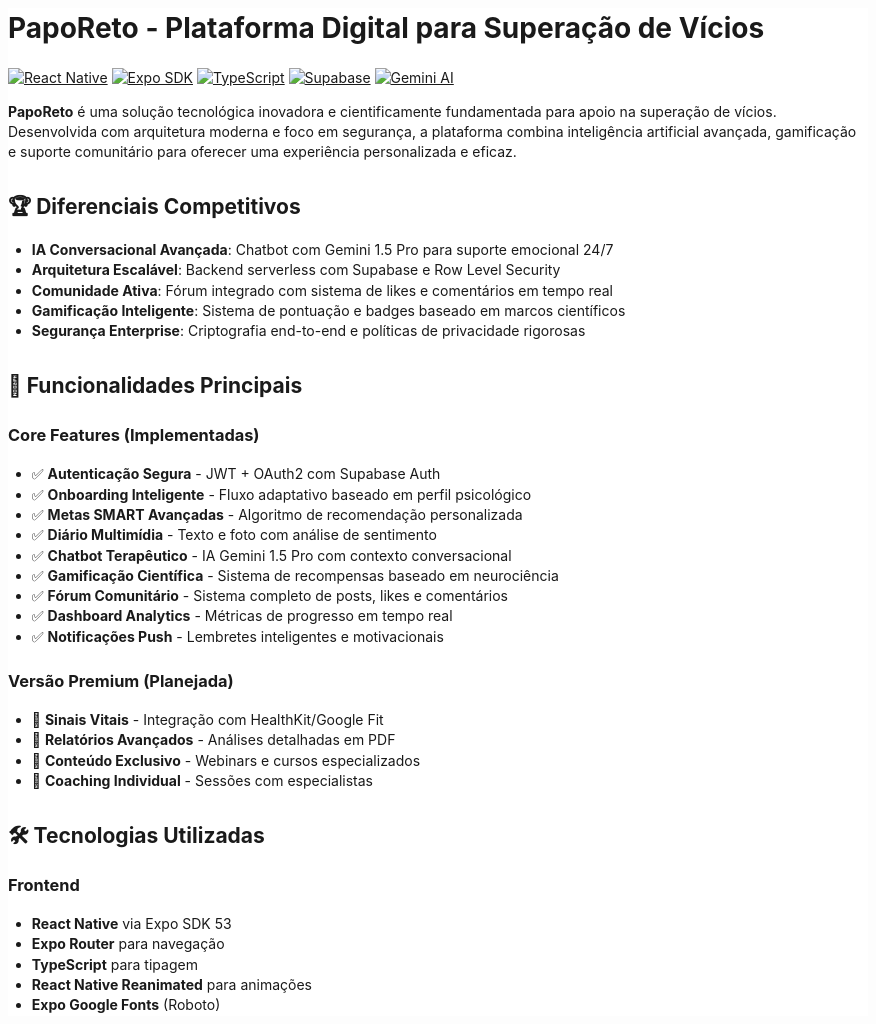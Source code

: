 # PapoReto - Plataforma Digital para Superação de Vícios

[![React Native](https://img.shields.io/badge/React%20Native-0.74-blue.svg)](https://reactnative.dev/)
[![Expo SDK](https://img.shields.io/badge/Expo%20SDK-53-black.svg)](https://expo.dev/)
[![TypeScript](https://img.shields.io/badge/TypeScript-5.0-blue.svg)](https://www.typescriptlang.org/)
[![Supabase](https://img.shields.io/badge/Supabase-Backend-green.svg)](https://supabase.com/)
[![Gemini AI](https://img.shields.io/badge/Gemini%201.5%20Pro-AI-orange.svg)](https://ai.google.dev/)

**PapoReto** é uma solução tecnológica inovadora e cientificamente fundamentada para apoio na superação de vícios. Desenvolvida com arquitetura moderna e foco em segurança, a plataforma combina inteligência artificial avançada, gamificação e suporte comunitário para oferecer uma experiência personalizada e eficaz.

## 🏆 Diferenciais Competitivos

- **IA Conversacional Avançada**: Chatbot com Gemini 1.5 Pro para suporte emocional 24/7
- **Arquitetura Escalável**: Backend serverless com Supabase e Row Level Security
- **Comunidade Ativa**: Fórum integrado com sistema de likes e comentários em tempo real
- **Gamificação Inteligente**: Sistema de pontuação e badges baseado em marcos científicos
- **Segurança Enterprise**: Criptografia end-to-end e políticas de privacidade rigorosas

## 🎯 Funcionalidades Principais

### Core Features (Implementadas)
- ✅ **Autenticação Segura** - JWT + OAuth2 com Supabase Auth
- ✅ **Onboarding Inteligente** - Fluxo adaptativo baseado em perfil psicológico
- ✅ **Metas SMART Avançadas** - Algoritmo de recomendação personalizada
- ✅ **Diário Multimídia** - Texto e foto com análise de sentimento
- ✅ **Chatbot Terapêutico** - IA Gemini 1.5 Pro com contexto conversacional
- ✅ **Gamificação Científica** - Sistema de recompensas baseado em neurociência
- ✅ **Fórum Comunitário** - Sistema completo de posts, likes e comentários
- ✅ **Dashboard Analytics** - Métricas de progresso em tempo real
- ✅ **Notificações Push** - Lembretes inteligentes e motivacionais

### Versão Premium (Planejada)
- 🔄 **Sinais Vitais** - Integração com HealthKit/Google Fit
- 🔄 **Relatórios Avançados** - Análises detalhadas em PDF
- 🔄 **Conteúdo Exclusivo** - Webinars e cursos especializados
- 🔄 **Coaching Individual** - Sessões com especialistas

## 🛠 Tecnologias Utilizadas

### Frontend
- **React Native** via Expo SDK 53
- **Expo Router** para navegação
- **TypeScript** para tipagem
- **React Native Reanimated** para animações
- **Expo Google Fonts** (Roboto)
